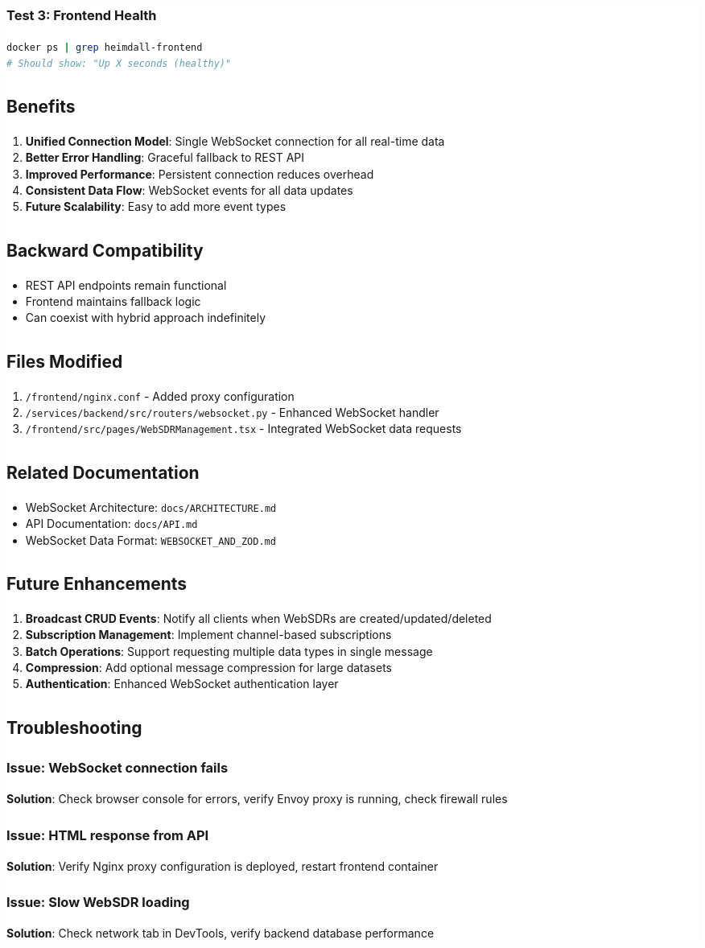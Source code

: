 ### Test 3: Frontend Health
```bash
docker ps | grep heimdall-frontend
# Should show: "Up X seconds (healthy)"
```

## Benefits

1. **Unified Connection Model**: Single WebSocket connection for all real-time data
2. **Better Error Handling**: Graceful fallback to REST API
3. **Improved Performance**: Persistent connection reduces overhead
4. **Consistent Data Flow**: WebSocket events for all data updates
5. **Future Scalability**: Easy to add more event types

## Backward Compatibility

- REST API endpoints remain functional
- Frontend maintains fallback logic
- Can coexist with hybrid approach indefinitely

## Files Modified

1. `/frontend/nginx.conf` - Added proxy configuration
2. `/services/backend/src/routers/websocket.py` - Enhanced WebSocket handler
3. `/frontend/src/pages/WebSDRManagement.tsx` - Integrated WebSocket data requests

## Related Documentation

- WebSocket Architecture: `docs/ARCHITECTURE.md`
- API Documentation: `docs/API.md`
- WebSocket Data Format: `WEBSOCKET_AND_ZOD.md`

## Future Enhancements

1. **Broadcast CRUD Events**: Notify all clients when WebSDRs are created/updated/deleted
2. **Subscription Management**: Implement channel-based subscriptions
3. **Batch Operations**: Support requesting multiple data types in single message
4. **Compression**: Add optional message compression for large datasets
5. **Authentication**: Enhanced WebSocket authentication layer

## Troubleshooting

### Issue: WebSocket connection fails
**Solution**: Check browser console for errors, verify Envoy proxy is running, check firewall rules

### Issue: HTML response from API
**Solution**: Verify Nginx proxy configuration is deployed, restart frontend container

### Issue: Slow WebSDR loading
**Solution**: Check network tab in DevTools, verify backend database performance
